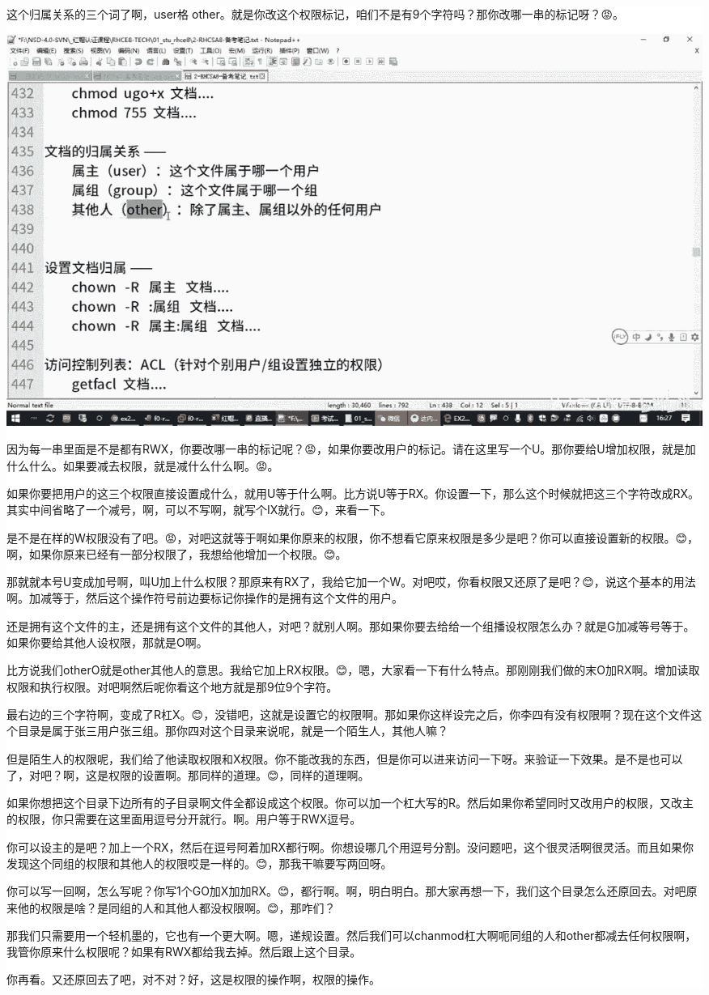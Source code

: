 这个归属关系的三个词了啊，user格 other。就是你改这个权限标记，咱们不是有9个字符吗？那你改哪一串的标记呀？😡。



![](img/fa0053f7c624cd08fb35ef079a37d5ec_54.png)

因为每一串里面是不是都有RWX，你要改哪一串的标记呢？😡，如果你要改用户的标记。请在这里写一个U。那你要给U增加权限，就是加什么什么。如果要减去权限，就是减什么什么啊。😡。

如果你要把用户的这三个权限直接设置成什么，就用U等于什么啊。比方说U等于RX。你设置一下，那么这个时候就把这三个字符改成RX。其实中间省略了一个减号，啊，可以不写啊，就写个IX就行。😊，来看一下。

是不是在样的W权限没有了吧。😡，对吧这就等于啊如果你原来的权限，你不想看它原来权限是多少是吧？你可以直接设置新的权限。😊，啊，如果你原来已经有一部分权限了，我想给他增加一个权限。😊。

那就就本号U变成加号啊，叫U加上什么权限？那原来有RX了，我给它加一个W。对吧哎，你看权限又还原了是吧？😊，说这个基本的用法啊。加减等于，然后这个操作符号前边要标记你操作的是拥有这个文件的用户。

还是拥有这个文件的主，还是拥有这个文件的其他人，对吧？就别人啊。那如果你要去给给一个组播设权限怎么办？就是G加减等号等于。如果你要给其他人设权限，那就是O啊。

比方说我们otherO就是other其他人的意思。我给它加上RX权限。😊，嗯，大家看一下有什么特点。那刚刚我们做的末O加RX啊。增加读取权限和执行权限。对吧啊然后呢你看这个地方就是那9位9个字符。

最右边的三个字符啊，变成了R杠X。😊，没错吧，这就是设置它的权限啊。那如果你这样设完之后，你李四有没有权限啊？现在这个文件这个目录是属于张三用户张三组。那你四对这个目录来说呢，就是一个陌生人，其他人嘛？

但是陌生人的权限呢，我们给了他读取权限和X权限。你不能改我的东西，但是你可以进来访问一下呀。来验证一下效果。是不是也可以了，对吧？啊，这是权限的设置啊。那同样的道理。😊，同样的道理啊。

如果你想把这个目录下边所有的子目录啊文件全都设成这个权限。你可以加一个杠大写的R。然后如果你希望同时又改用户的权限，又改主的权限，你只需要在这里面用逗号分开就行。啊。用户等于RWX逗号。

你可以设主的是吧？加上一个RX，然后在逗号阿着加RX都行啊。你想设哪几个用逗号分割。没问题吧，这个很灵活啊很灵活。而且如果你发现这个同组的权限和其他人的权限哎是一样的。😊，那我干嘛要写两回呀。

你可以写一回啊，怎么写呢？你写1个GO加X加加RX。😊，都行啊。啊，明白明白。那大家再想一下，我们这个目录怎么还原回去。对吧原来他的权限是啥？是同组的人和其他人都没权限啊。😊，那咋们？

那我们只需要用一个轻机墨的，它也有一个更大啊。嗯，递规设置。然后我们可以chanmod杠大啊呃同组的人和other都减去任何权限啊，我管你原来什么权限呢？如果有RWX都给我去掉。然后跟上这个目录。

你再看。又还原回去了吧，对不对？好，这是权限的操作啊，权限的操作。
